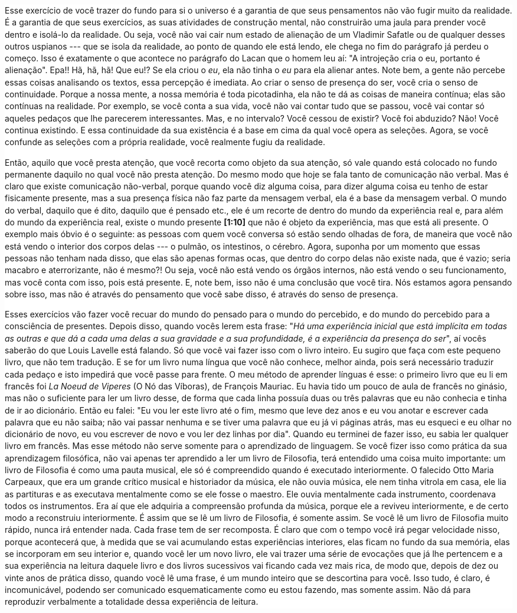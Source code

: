 Esse exercício de você trazer do fundo para si o universo é a garantia de que seus pensamentos não vão fugir muito da realidade. É a garantia de que seus exercícios, as suas atividades de construção mental, não construirão uma jaula para prender você dentro e isolá-lo da realidade. Ou seja, você não vai cair num estado de alienação de um Vladimir Safatle ou de qualquer desses outros uspianos --- que se isola da realidade, ao ponto de quando ele está lendo, ele chega no fim do parágrafo já perdeu o começo. Isso é exatamente o que acontece no parágrafo do Lacan que o homem leu aí: "A introjeção cria o eu, portanto é alienação". Epa!! Hã, hã, hã! Que eu!? Se ela criou o *eu*, ela não tinha o *eu* para ela alienar antes. Note bem, a gente não percebe essas coisas analisando os textos, essa percepção é imediata. Ao criar o senso de presença do ser, você cria o senso de continuidade. Porque a nossa mente, a nossa memória é toda picotadinha, ela não te dá as coisas de maneira contínua; elas são contínuas na realidade. Por exemplo, se você conta a sua vida, você não vai contar tudo que se passou, você vai contar só aqueles pedaços que lhe parecerem interessantes. Mas, e no intervalo? Você cessou de existir? Você foi abduzido? Não! Você continua existindo. E essa continuidade da sua existência é a base em cima da qual você opera as seleções. Agora, se você confunde as seleções com a própria realidade, você realmente fugiu da realidade.

Então, aquilo que você presta atenção, que você recorta como objeto da sua atenção, só vale quando está colocado no fundo permanente daquilo no qual você não presta atenção. Do mesmo modo que hoje se fala tanto de comunicação não verbal. Mas é claro que existe comunicação não-verbal, porque quando você diz alguma coisa, para dizer alguma coisa eu tenho de estar fisicamente presente, mas a sua presença física não faz parte da mensagem verbal, ela é a base da mensagem verbal. O mundo do verbal, daquilo que é dito, daquilo que é pensado etc., ele é um recorte de dentro do mundo da experiência real e, para além do mundo da experiência real, existe o mundo presente **\[1:10\]** que não é objeto da experiência, mas que está ali presente. O exemplo mais óbvio é o seguinte: as pessoas com quem você conversa só estão sendo olhadas de fora, de maneira que você não está vendo o interior dos corpos delas --- o pulmão, os intestinos, o cérebro. Agora, suponha por um momento que essas pessoas não tenham nada disso, que elas são apenas formas ocas, que dentro do corpo delas não existe nada, que é vazio; seria macabro e aterrorizante, não é mesmo?! Ou seja, você não está vendo os órgãos internos, não está vendo o seu funcionamento, mas você conta com isso, pois está presente. E, note bem, isso não é uma conclusão que você tira. Nós estamos agora pensando sobre isso, mas não é através do pensamento que você sabe disso, é através do senso de presença.

Esses exercícios vão fazer você recuar do mundo do pensado para o mundo do percebido, e do mundo do percebido para a consciência de presentes. Depois disso, quando vocês lerem esta frase: "*Há uma experiência inicial que está implícita em todas as outras e que dá a cada uma delas a sua gravidade e a sua profundidade, é a experiência da presença do ser*", aí vocês saberão do que Louis Lavelle está falando. Só que você vai fazer isso com o livro inteiro. Eu sugiro que faça com este pequeno livro, que não tem tradução. E se for um livro numa língua que você não conhece, melhor ainda, pois será necessário traduzir cada pedaço e isto impedirá que você passe para frente. O meu método de aprender línguas é esse: o primeiro livro que eu li em francês foi *La Noeud de Viperes* (O Nó das Víboras), de François Mauriac. Eu havia tido um pouco de aula de francês no ginásio, mas não o suficiente para ler um livro desse, de forma que cada linha possuía duas ou três palavras que eu não conhecia e tinha de ir ao dicionário. Então eu falei: "Eu vou ler este livro até o fim, mesmo que leve dez anos e eu vou anotar e escrever cada palavra que eu não saiba; não vai passar nenhuma e se tiver uma palavra que eu já vi páginas atrás, mas eu esqueci e eu olhar no dicionário de novo, eu vou escrever de novo e vou ler dez linhas por dia". Quando eu terminei de fazer isso, eu sabia ler qualquer livro em francês. Mas esse método não serve somente para o aprendizado de linguagem. Se você fizer isso como prática da sua aprendizagem filosófica, não vai apenas ter aprendido a ler um livro de Filosofia, terá entendido uma coisa muito importante: um livro de Filosofia é como uma pauta musical, ele só é compreendido quando é executado interiormente. O falecido Otto Maria Carpeaux, que era um grande crítico musical e historiador da música, ele não ouvia música, ele nem tinha vitrola em casa, ele lia as partituras e as executava mentalmente como se ele fosse o maestro. Ele ouvia mentalmente cada instrumento, coordenava todos os instrumentos. Era aí que ele adquiria a compreensão profunda da música, porque ele a reviveu interiormente, e de certo modo a reconstruiu interiormente. É assim que se lê um livro de Filosofia, é somente assim. Se você lê um livro de Filosofia muito rápido, nunca irá entender nada. Cada frase tem de ser recomposta. É claro que com o tempo você irá pegar velocidade nisso, porque acontecerá que, à medida que se vai acumulando estas experiências interiores, elas ficam no fundo da sua memória, elas se incorporam em seu interior e, quando você ler um novo livro, ele vai trazer uma série de evocações que já lhe pertencem e a sua experiência na leitura daquele livro e dos livros sucessivos vai ficando cada vez mais rica, de modo que, depois de dez ou vinte anos de prática disso, quando você lê uma frase, é um mundo inteiro que se descortina para você. Isso tudo, é claro, é incomunicável, podendo ser comunicado esquematicamente como eu estou fazendo, mas somente assim. Não dá para reproduzir verbalmente a totalidade dessa experiência de leitura.
